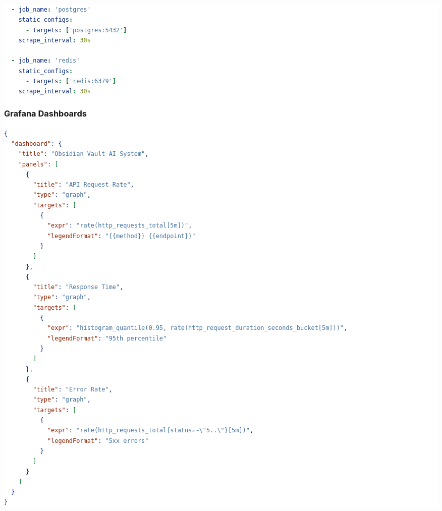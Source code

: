 ```yaml
  - job_name: 'postgres'
    static_configs:
      - targets: ['postgres:5432']
    scrape_interval: 30s

  - job_name: 'redis'
    static_configs:
      - targets: ['redis:6379']
    scrape_interval: 30s
```

### Grafana Dashboards

```json
{
  "dashboard": {
    "title": "Obsidian Vault AI System",
    "panels": [
      {
        "title": "API Request Rate",
        "type": "graph",
        "targets": [
          {
            "expr": "rate(http_requests_total[5m])",
            "legendFormat": "{{method}} {{endpoint}}"
          }
        ]
      },
      {
        "title": "Response Time",
        "type": "graph",
        "targets": [
          {
            "expr": "histogram_quantile(0.95, rate(http_request_duration_seconds_bucket[5m]))",
            "legendFormat": "95th percentile"
          }
        ]
      },
      {
        "title": "Error Rate",
        "type": "graph",
        "targets": [
          {
            "expr": "rate(http_requests_total{status=~\"5..\"}[5m])",
            "legendFormat": "5xx errors"
          }
        ]
      }
    ]
  }
}
```

